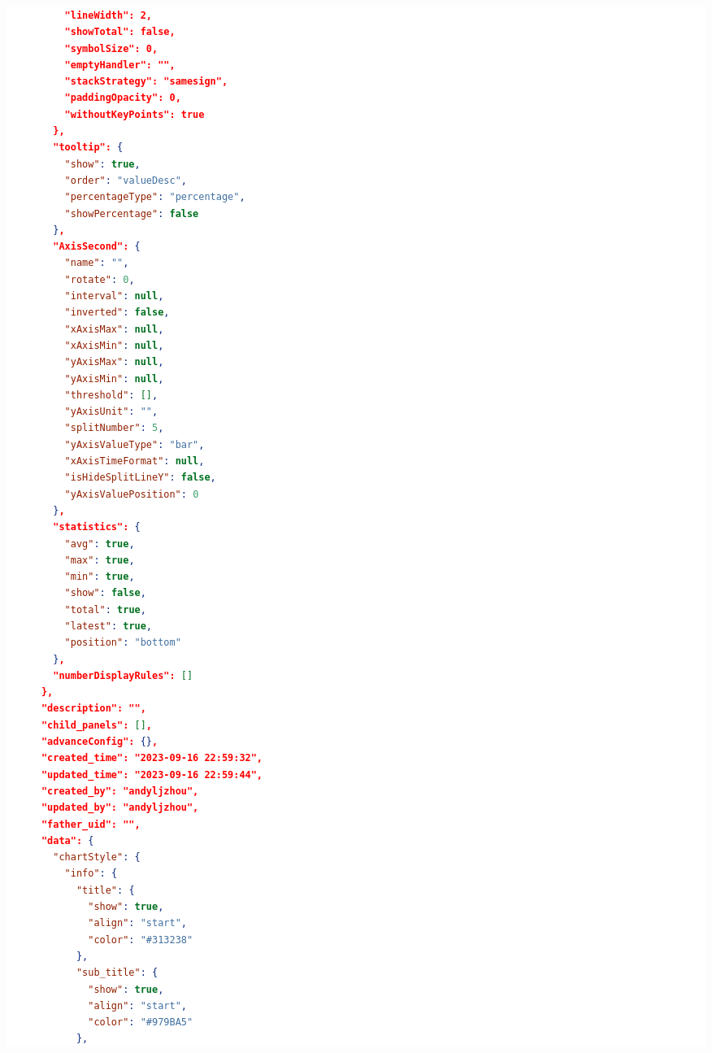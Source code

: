 ```json
          "lineWidth": 2,
          "showTotal": false,
          "symbolSize": 0,
          "emptyHandler": "",
          "stackStrategy": "samesign",
          "paddingOpacity": 0,
          "withoutKeyPoints": true
        },
        "tooltip": {
          "show": true,
          "order": "valueDesc",
          "percentageType": "percentage",
          "showPercentage": false
        },
        "AxisSecond": {
          "name": "",
          "rotate": 0,
          "interval": null,
          "inverted": false,
          "xAxisMax": null,
          "xAxisMin": null,
          "yAxisMax": null,
          "yAxisMin": null,
          "threshold": [],
          "yAxisUnit": "",
          "splitNumber": 5,
          "yAxisValueType": "bar",
          "xAxisTimeFormat": null,
          "isHideSplitLineY": false,
          "yAxisValuePosition": 0
        },
        "statistics": {
          "avg": true,
          "max": true,
          "min": true,
          "show": false,
          "total": true,
          "latest": true,
          "position": "bottom"
        },
        "numberDisplayRules": []
      },
      "description": "",
      "child_panels": [],
      "advanceConfig": {},
      "created_time": "2023-09-16 22:59:32",
      "updated_time": "2023-09-16 22:59:44",
      "created_by": "andyljzhou",
      "updated_by": "andyljzhou",
      "father_uid": "",
      "data": {
        "chartStyle": {
          "info": {
            "title": {
              "show": true,
              "align": "start",
              "color": "#313238"
            },
            "sub_title": {
              "show": true,
              "align": "start",
              "color": "#979BA5"
            },
```